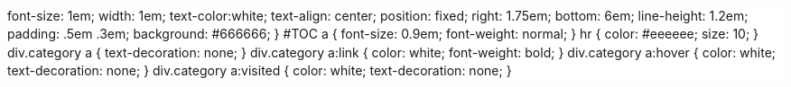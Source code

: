 <span class="w">    </span><span class="k">font-size</span><span class="p">:</span><span class="w"> </span><span class="mi">1</span><span class="kt">em</span><span class="p">;</span>
<span class="w">    </span><span class="k">width</span><span class="p">:</span><span class="w"> </span><span class="mi">1</span><span class="kt">em</span><span class="p">;</span>
<span class="w">    </span><span class="n">text-color</span><span class="p">:</span><span class="kc">white</span><span class="p">;</span>
<span class="w">    </span><span class="k">text-align</span><span class="p">:</span><span class="w"> </span><span class="kc">center</span><span class="p">;</span>
<span class="w">    </span><span class="k">position</span><span class="p">:</span><span class="w"> </span><span class="kc">fixed</span><span class="p">;</span>
<span class="w">    </span><span class="k">right</span><span class="p">:</span><span class="w"> </span><span class="mf">1.75</span><span class="kt">em</span><span class="p">;</span>
<span class="w">    </span><span class="k">bottom</span><span class="p">:</span><span class="w"> </span><span class="mi">6</span><span class="kt">em</span><span class="p">;</span>
<span class="w">    </span><span class="k">line-height</span><span class="p">:</span><span class="w"> </span><span class="mf">1.2</span><span class="kt">em</span><span class="p">;</span>
<span class="w">    </span><span class="k">padding</span><span class="p">:</span><span class="w"> </span><span class="mf">.5</span><span class="kt">em</span><span class="w"> </span><span class="mf">.3</span><span class="kt">em</span><span class="p">;</span>
<span class="w">    </span><span class="k">background</span><span class="p">:</span><span class="w"> </span><span class="mh">#666666</span><span class="p">;</span>
<span class="p">}</span>
<span class="p">#</span><span class="nn">TOC</span><span class="w"> </span><span class="nt">a</span><span class="w"> </span><span class="p">{</span>
<span class="w">    </span><span class="k">font-size</span><span class="p">:</span><span class="w"> </span><span class="mf">0.9</span><span class="kt">em</span><span class="p">;</span>
<span class="w">    </span><span class="k">font-weight</span><span class="p">:</span><span class="w"> </span><span class="kc">normal</span><span class="p">;</span>
<span class="p">}</span>
<span class="nt">hr</span><span class="w"> </span><span class="p">{</span>
<span class="w">    </span><span class="k">color</span><span class="p">:</span><span class="w"> </span><span class="mh">#eeeeee</span><span class="p">;</span>
<span class="w">    </span><span class="n">size</span><span class="p">:</span><span class="w"> </span><span class="mi">10</span><span class="p">;</span>
<span class="p">}</span>
<span class="nt">div</span><span class="p">.</span><span class="nc">category</span><span class="w"> </span><span class="nt">a</span><span class="w"> </span><span class="p">{</span>
<span class="w">    </span><span class="k">text-decoration</span><span class="p">:</span><span class="w"> </span><span class="kc">none</span><span class="p">;</span>
<span class="p">}</span>
<span class="nt">div</span><span class="p">.</span><span class="nc">category</span><span class="w"> </span><span class="nt">a</span><span class="p">:</span><span class="nd">link</span><span class="w"> </span><span class="p">{</span>
<span class="w">    </span><span class="k">color</span><span class="p">:</span><span class="w"> </span><span class="kc">white</span><span class="p">;</span>
<span class="w">    </span><span class="k">font-weight</span><span class="p">:</span><span class="w"> </span><span class="kc">bold</span><span class="p">;</span>
<span class="p">}</span>
<span class="nt">div</span><span class="p">.</span><span class="nc">category</span><span class="w"> </span><span class="nt">a</span><span class="p">:</span><span class="nd">hover</span><span class="w"> </span><span class="p">{</span>
<span class="w">    </span><span class="k">color</span><span class="p">:</span><span class="w"> </span><span class="kc">white</span><span class="p">;</span>
<span class="w">    </span><span class="k">text-decoration</span><span class="p">:</span><span class="w"> </span><span class="kc">none</span><span class="p">;</span>
<span class="p">}</span>
<span class="nt">div</span><span class="p">.</span><span class="nc">category</span><span class="w"> </span><span class="nt">a</span><span class="p">:</span><span class="nd">visited</span><span class="w"> </span><span class="p">{</span>
<span class="w">    </span><span class="k">color</span><span class="p">:</span><span class="w"> </span><span class="kc">white</span><span class="p">;</span>
<span class="w">    </span><span class="k">text-decoration</span><span class="p">:</span><span class="w"> </span><span class="kc">none</span><span class="p">;</span>
<span class="p">}</span>